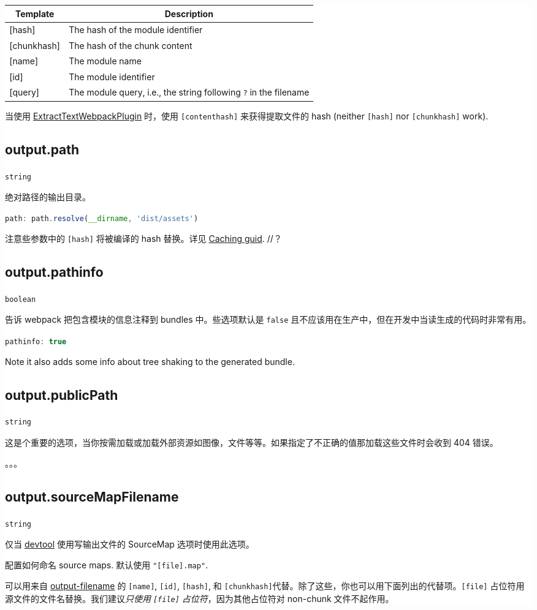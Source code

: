 | Template       | Description                                      |
| -------------- | ------------------------------------------------ |
| [hash]         | The hash of the module identifier                |
| [chunkhash]    | The hash of the chunk content                    |
| [name]         | The module name                                  |
| [id]           | The module identifier                            |
| [query]        | The module query, i.e., the string following `?` in the filename |

当使用 [ExtractTextWebpackPlugin](/plugins/extract-text-webpack-plugin) 时，使用 `[contenthash]` 来获得提取文件的 hash (neither `[hash]` nor `[chunkhash]` work).

## output.path

`string`

绝对路径的输出目录。

```js
path: path.resolve(__dirname, 'dist/assets')
```

注意些参数中的 `[hash]` 将被编译的 hash 替换。详见 [Caching guid](/guides/caching). //？

## output.pathinfo

`boolean`

告诉 webpack 把包含模块的信息注释到 bundles 中。些选项默认是 `false` 且不应该用在生产中，但在开发中当读生成的代码时非常有用。

```js
pathinfo: true
```

Note it also adds some info about tree shaking to the generated bundle.

## output.publicPath

`string`

这是个重要的选项，当你按需加载或加载外部资源如图像，文件等等。如果指定了不正确的值那加载这些文件时会收到 404 错误。

。。。

## output.sourceMapFilename

`string`

仅当 [devtool](/configuration/devtool) 使用写输出文件的 SourceMap 选项时使用此选项。

配置如何命名 source maps. 默认使用 `"[file].map"`.

可以用来自 [output-filename](#output.filename) 的 `[name]`, `[id]`, `[hash]`, 和 `[chunkhash]`代替。除了这些，你也可以用下面列出的代替项。`[file]` 占位符用源文件的文件名替换。我们建议*只使用 `[file]` 占位符*，因为其他占位符对 non-chunk 文件不起作用。
